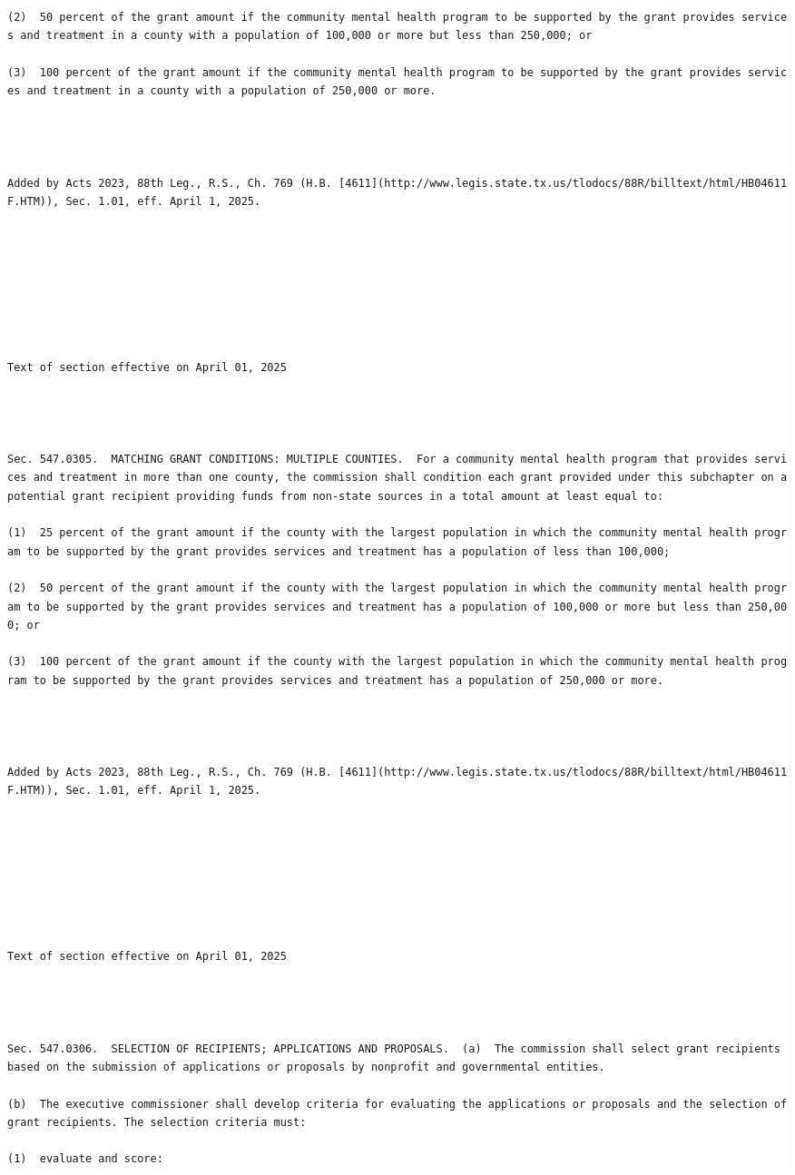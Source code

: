     (2)  50 percent of the grant amount if the community mental health program to be supported by the grant provides services and treatment in a county with a population of 100,000 or more but less than 250,000; or
    
    (3)  100 percent of the grant amount if the community mental health program to be supported by the grant provides services and treatment in a county with a population of 250,000 or more.
    
    
    
    
    Added by Acts 2023, 88th Leg., R.S., Ch. 769 (H.B. [4611](http://www.legis.state.tx.us/tlodocs/88R/billtext/html/HB04611F.HTM)), Sec. 1.01, eff. April 1, 2025.
    
    
    
    
    
      
    
    
    Text of section effective on April 01, 2025
    
      
    
    
    Sec. 547.0305.  MATCHING GRANT CONDITIONS: MULTIPLE COUNTIES.  For a community mental health program that provides services and treatment in more than one county, the commission shall condition each grant provided under this subchapter on a potential grant recipient providing funds from non-state sources in a total amount at least equal to:
    
    (1)  25 percent of the grant amount if the county with the largest population in which the community mental health program to be supported by the grant provides services and treatment has a population of less than 100,000;
    
    (2)  50 percent of the grant amount if the county with the largest population in which the community mental health program to be supported by the grant provides services and treatment has a population of 100,000 or more but less than 250,000; or
    
    (3)  100 percent of the grant amount if the county with the largest population in which the community mental health program to be supported by the grant provides services and treatment has a population of 250,000 or more.
    
    
    
    
    Added by Acts 2023, 88th Leg., R.S., Ch. 769 (H.B. [4611](http://www.legis.state.tx.us/tlodocs/88R/billtext/html/HB04611F.HTM)), Sec. 1.01, eff. April 1, 2025.
    
    
    
    
    
      
    
    
    Text of section effective on April 01, 2025
    
      
    
    
    Sec. 547.0306.  SELECTION OF RECIPIENTS; APPLICATIONS AND PROPOSALS.  (a)  The commission shall select grant recipients based on the submission of applications or proposals by nonprofit and governmental entities.
    
    (b)  The executive commissioner shall develop criteria for evaluating the applications or proposals and the selection of grant recipients. The selection criteria must:
    
    (1)  evaluate and score:
    